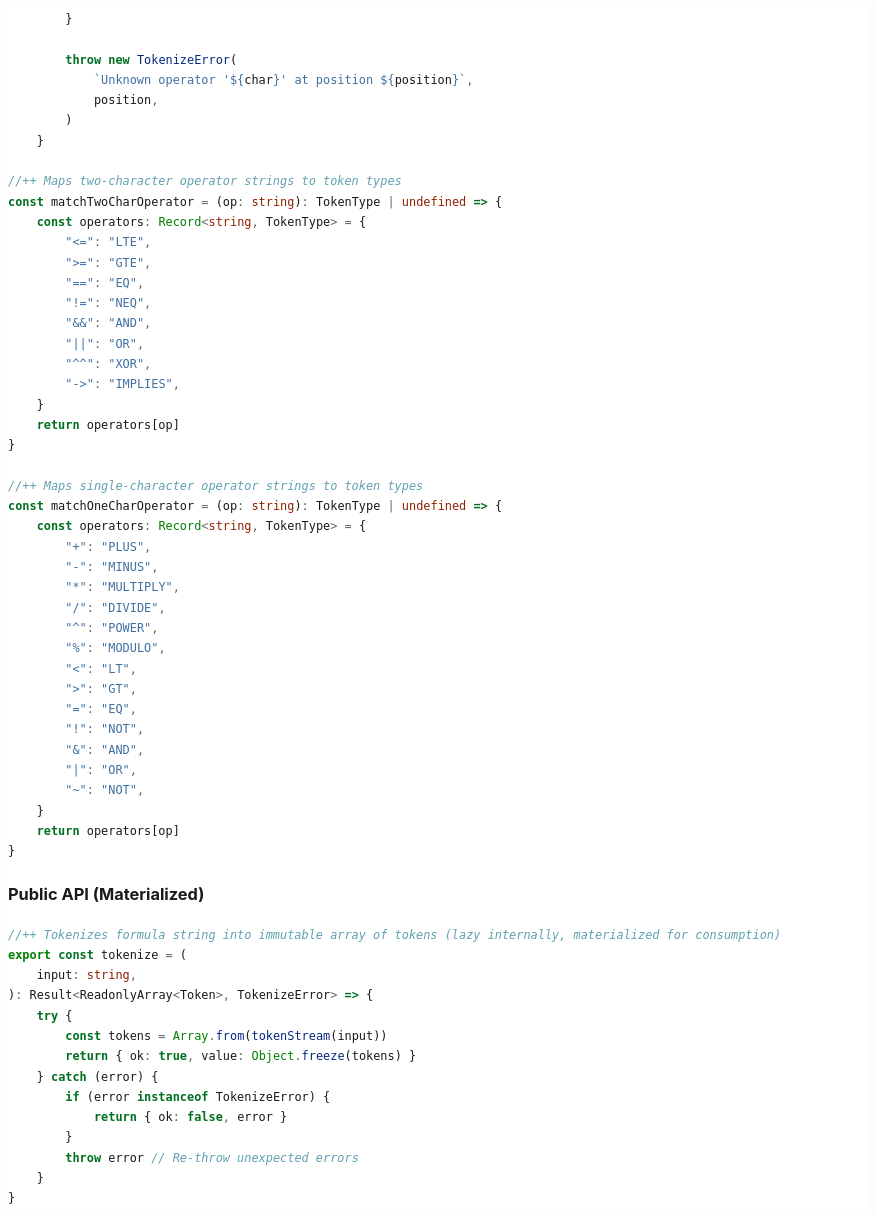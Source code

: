 ```typescript
		}

		throw new TokenizeError(
			`Unknown operator '${char}' at position ${position}`,
			position,
		)
	}

//++ Maps two-character operator strings to token types
const matchTwoCharOperator = (op: string): TokenType | undefined => {
	const operators: Record<string, TokenType> = {
		"<=": "LTE",
		">=": "GTE",
		"==": "EQ",
		"!=": "NEQ",
		"&&": "AND",
		"||": "OR",
		"^^": "XOR",
		"->": "IMPLIES",
	}
	return operators[op]
}

//++ Maps single-character operator strings to token types
const matchOneCharOperator = (op: string): TokenType | undefined => {
	const operators: Record<string, TokenType> = {
		"+": "PLUS",
		"-": "MINUS",
		"*": "MULTIPLY",
		"/": "DIVIDE",
		"^": "POWER",
		"%": "MODULO",
		"<": "LT",
		">": "GT",
		"=": "EQ",
		"!": "NOT",
		"&": "AND",
		"|": "OR",
		"~": "NOT",
	}
	return operators[op]
}
```

### Public API (Materialized)

```typescript
//++ Tokenizes formula string into immutable array of tokens (lazy internally, materialized for consumption)
export const tokenize = (
	input: string,
): Result<ReadonlyArray<Token>, TokenizeError> => {
	try {
		const tokens = Array.from(tokenStream(input))
		return { ok: true, value: Object.freeze(tokens) }
	} catch (error) {
		if (error instanceof TokenizeError) {
			return { ok: false, error }
		}
		throw error // Re-throw unexpected errors
	}
}
```
